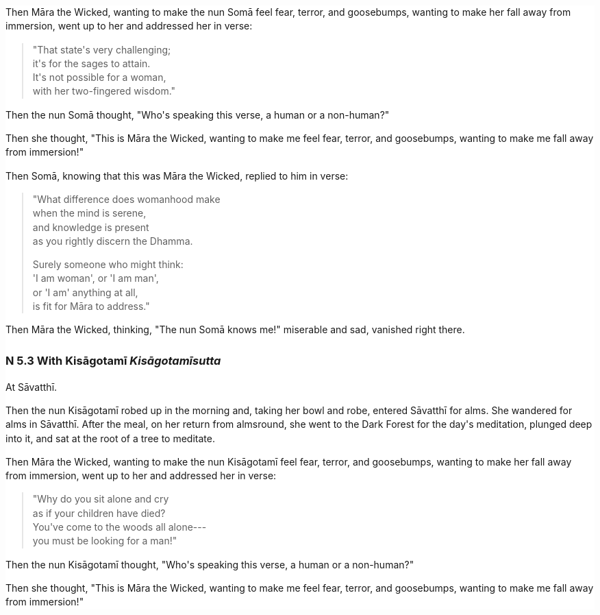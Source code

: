 Then Māra the Wicked, wanting to make the nun
Somā feel fear, terror, and goosebumps, wanting to make her
fall away from immersion, went up to her and addressed her in verse:

> "That state's very challenging;\
> it's for the sages to attain.\
> It's not possible for a woman,\
> with her two-fingered wisdom."

Then the nun Somā thought, "Who's speaking this verse, a
human or a non-human?"

Then she thought, "This is Māra the Wicked, wanting to make
me feel fear, terror, and goosebumps, wanting to make me fall away from
immersion!"

Then Somā, knowing that this was Māra the
Wicked, replied to him in verse:

> "What difference does womanhood make\
> when the mind is serene,\
> and knowledge is present\
> as you rightly discern the Dhamma.
>
> Surely someone who might think:\
> 'I am woman', or 'I am man',\
> or 'I am' anything at all,\
> is fit for Māra to address."

Then Māra the Wicked, thinking, "The nun Somā
knows me!" miserable and sad, vanished right there.

### N 5.3 With Kisāgotamī *Kisāgotamīsutta*

At Sāvatthī.

Then the nun Kisāgotamī robed up in the morning and, taking
her bowl and robe, entered Sāvatthī for alms. She wandered
for alms in Sāvatthī. After the meal, on her return from
almsround, she went to the Dark Forest for the day's meditation, plunged
deep into it, and sat at the root of a tree to meditate.

Then Māra the Wicked, wanting to make the nun
Kisāgotamī feel fear, terror, and goosebumps, wanting to
make her fall away from immersion, went up to her and addressed her in
verse:

> "Why do you sit alone and cry\
> as if your children have died?\
> You've come to the woods all alone---\
> you must be looking for a man!"

Then the nun Kisāgotamī thought, "Who's speaking this
verse, a human or a non-human?"

Then she thought, "This is Māra the Wicked, wanting to make
me feel fear, terror, and goosebumps, wanting to make me fall away from
immersion!"
